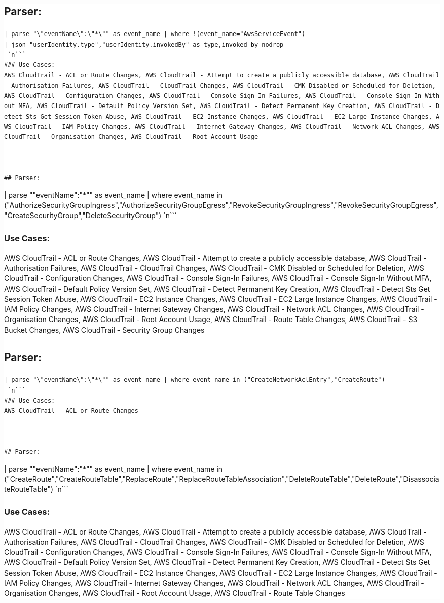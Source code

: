 

## Parser:
```
| parse "\"eventName\":\"*\"" as event_name | where !(event_name="AwsServiceEvent")
| json "userIdentity.type","userIdentity.invokedBy" as type,invoked_by nodrop 
 `n```
### Use Cases:
AWS CloudTrail - ACL or Route Changes, AWS CloudTrail - Attempt to create a publicly accessible database, AWS CloudTrail - Authorisation Failures, AWS CloudTrail - CloudTrail Changes, AWS CloudTrail - CMK Disabled or Scheduled for Deletion, AWS CloudTrail - Configuration Changes, AWS CloudTrail - Console Sign-In Failures, AWS CloudTrail - Console Sign-In Without MFA, AWS CloudTrail - Default Policy Version Set, AWS CloudTrail - Detect Permanent Key Creation, AWS CloudTrail - Detect Sts Get Session Token Abuse, AWS CloudTrail - EC2 Instance Changes, AWS CloudTrail - EC2 Large Instance Changes, AWS CloudTrail - IAM Policy Changes, AWS CloudTrail - Internet Gateway Changes, AWS CloudTrail - Network ACL Changes, AWS CloudTrail - Organisation Changes, AWS CloudTrail - Root Account Usage



## Parser:
```
| parse "\"eventName\":\"*\"" as event_name | where event_name in ("AuthorizeSecurityGroupIngress","AuthorizeSecurityGroupEgress","RevokeSecurityGroupIngress","RevokeSecurityGroupEgress","CreateSecurityGroup","DeleteSecurityGroup")
 `n```
### Use Cases:
AWS CloudTrail - ACL or Route Changes, AWS CloudTrail - Attempt to create a publicly accessible database, AWS CloudTrail - Authorisation Failures, AWS CloudTrail - CloudTrail Changes, AWS CloudTrail - CMK Disabled or Scheduled for Deletion, AWS CloudTrail - Configuration Changes, AWS CloudTrail - Console Sign-In Failures, AWS CloudTrail - Console Sign-In Without MFA, AWS CloudTrail - Default Policy Version Set, AWS CloudTrail - Detect Permanent Key Creation, AWS CloudTrail - Detect Sts Get Session Token Abuse, AWS CloudTrail - EC2 Instance Changes, AWS CloudTrail - EC2 Large Instance Changes, AWS CloudTrail - IAM Policy Changes, AWS CloudTrail - Internet Gateway Changes, AWS CloudTrail - Network ACL Changes, AWS CloudTrail - Organisation Changes, AWS CloudTrail - Root Account Usage, AWS CloudTrail - Route Table Changes, AWS CloudTrail - S3 Bucket Changes, AWS CloudTrail - Security Group Changes



## Parser:
```
| parse "\"eventName\":\"*\"" as event_name | where event_name in ("CreateNetworkAclEntry","CreateRoute")
 `n```
### Use Cases:
AWS CloudTrail - ACL or Route Changes



## Parser:
```
| parse "\"eventName\":\"*\"" as event_name | where event_name in ("CreateRoute","CreateRouteTable","ReplaceRoute","ReplaceRouteTableAssociation","DeleteRouteTable","DeleteRoute","DisassociateRouteTable")
 `n```
### Use Cases:
AWS CloudTrail - ACL or Route Changes, AWS CloudTrail - Attempt to create a publicly accessible database, AWS CloudTrail - Authorisation Failures, AWS CloudTrail - CloudTrail Changes, AWS CloudTrail - CMK Disabled or Scheduled for Deletion, AWS CloudTrail - Configuration Changes, AWS CloudTrail - Console Sign-In Failures, AWS CloudTrail - Console Sign-In Without MFA, AWS CloudTrail - Default Policy Version Set, AWS CloudTrail - Detect Permanent Key Creation, AWS CloudTrail - Detect Sts Get Session Token Abuse, AWS CloudTrail - EC2 Instance Changes, AWS CloudTrail - EC2 Large Instance Changes, AWS CloudTrail - IAM Policy Changes, AWS CloudTrail - Internet Gateway Changes, AWS CloudTrail - Network ACL Changes, AWS CloudTrail - Organisation Changes, AWS CloudTrail - Root Account Usage, AWS CloudTrail - Route Table Changes
